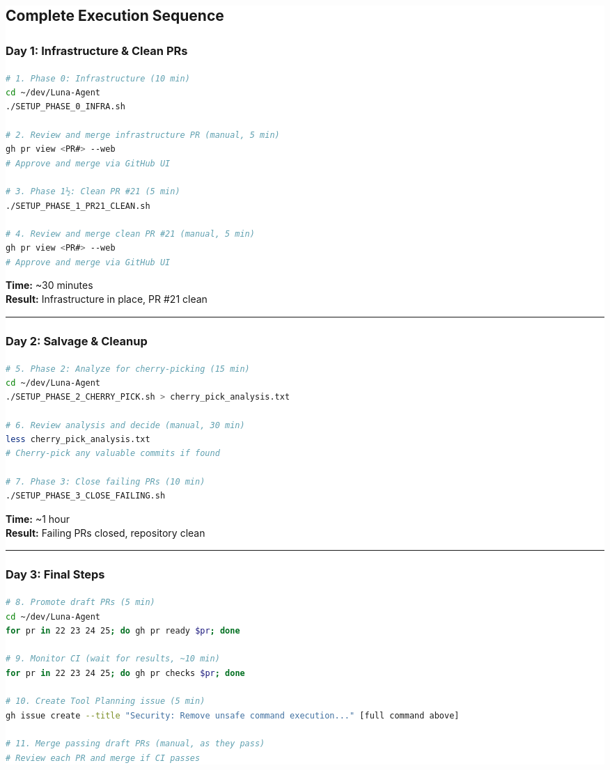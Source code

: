 
## Complete Execution Sequence

### Day 1: Infrastructure & Clean PRs

```bash
# 1. Phase 0: Infrastructure (10 min)
cd ~/dev/Luna-Agent
./SETUP_PHASE_0_INFRA.sh

# 2. Review and merge infrastructure PR (manual, 5 min)
gh pr view <PR#> --web
# Approve and merge via GitHub UI

# 3. Phase 1½: Clean PR #21 (5 min)
./SETUP_PHASE_1_PR21_CLEAN.sh

# 4. Review and merge clean PR #21 (manual, 5 min)
gh pr view <PR#> --web
# Approve and merge via GitHub UI
```

**Time:** ~30 minutes  
**Result:** Infrastructure in place, PR #21 clean

---

### Day 2: Salvage & Cleanup

```bash
# 5. Phase 2: Analyze for cherry-picking (15 min)
cd ~/dev/Luna-Agent
./SETUP_PHASE_2_CHERRY_PICK.sh > cherry_pick_analysis.txt

# 6. Review analysis and decide (manual, 30 min)
less cherry_pick_analysis.txt
# Cherry-pick any valuable commits if found

# 7. Phase 3: Close failing PRs (10 min)
./SETUP_PHASE_3_CLOSE_FAILING.sh
```

**Time:** ~1 hour  
**Result:** Failing PRs closed, repository clean

---

### Day 3: Final Steps

```bash
# 8. Promote draft PRs (5 min)
cd ~/dev/Luna-Agent
for pr in 22 23 24 25; do gh pr ready $pr; done

# 9. Monitor CI (wait for results, ~10 min)
for pr in 22 23 24 25; do gh pr checks $pr; done

# 10. Create Tool Planning issue (5 min)
gh issue create --title "Security: Remove unsafe command execution..." [full command above]

# 11. Merge passing draft PRs (manual, as they pass)
# Review each PR and merge if CI passes
```
